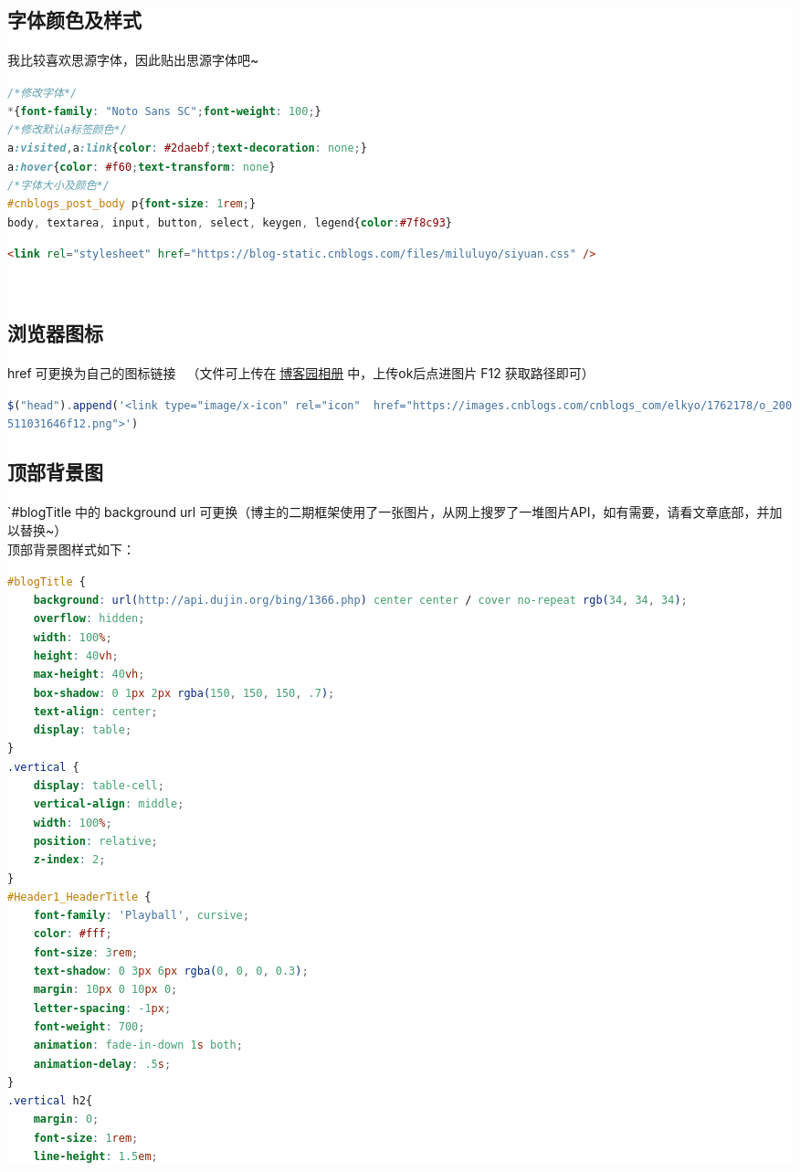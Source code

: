 
## 字体颜色及样式
我比较喜欢思源字体，因此贴出思源字体吧~
```css
/*修改字体*/
*{font-family: "Noto Sans SC";font-weight: 100;}
/*修改默认a标签颜色*/
a:visited,a:link{color: #2daebf;text-decoration: none;}
a:hover{color: #f60;text-transform: none}
/*字体大小及颜色*/
#cnblogs_post_body p{font-size: 1rem;}
body, textarea, input, button, select, keygen, legend{color:#7f8c93}
```
```html
<link rel="stylesheet" href="https://blog-static.cnblogs.com/files/miluluyo/siyuan.css" />
```

<br />

## 浏览器图标
href 可更换为自己的图标链接   （文件可上传在 [博客园相册](https://i.cnblogs.com/albums) 中，上传ok后点进图片 F12 获取路径即可）
```javascript
$("head").append('<link type="image/x-icon" rel="icon"  href="https://images.cnblogs.com/cnblogs_com/elkyo/1762178/o_200511031646f12.png">')
```


## 顶部背景图
`#blogTitle 中的 background url 可更换（博主的二期框架使用了一张图片，从网上搜罗了一堆图片API，如有需要，请看文章底部，并加以替换~）<br />
顶部背景图样式如下：
```css
#blogTitle {
    background: url(http://api.dujin.org/bing/1366.php) center center / cover no-repeat rgb(34, 34, 34);
    overflow: hidden;
    width: 100%;
    height: 40vh;
    max-height: 40vh;
    box-shadow: 0 1px 2px rgba(150, 150, 150, .7);
    text-align: center;
    display: table;
}
.vertical {
    display: table-cell;
    vertical-align: middle;
    width: 100%;
    position: relative;
    z-index: 2;
}
#Header1_HeaderTitle {
    font-family: 'Playball', cursive;
    color: #fff;
    font-size: 3rem;
    text-shadow: 0 3px 6px rgba(0, 0, 0, 0.3);
    margin: 10px 0 10px 0;
    letter-spacing: -1px;
    font-weight: 700;
    animation: fade-in-down 1s both;
    animation-delay: .5s;
}
.vertical h2{
    margin: 0;
    font-size: 1rem;
    line-height: 1.5em;
```